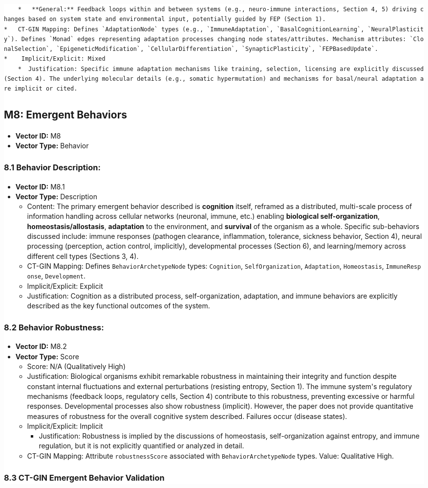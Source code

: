        *   **General:** Feedback loops within and between systems (e.g., neuro-immune interactions, Section 4, 5) driving changes based on system state and environmental input, potentially guided by FEP (Section 1).
    *   CT-GIN Mapping: Defines `AdaptationNode` types (e.g., `ImmuneAdaptation`, `BasalCognitionLearning`, `NeuralPlasticity`). Defines `Monad` edges representing adaptation processes changing node states/attributes. Mechanism attributes: `ClonalSelection`, `EpigeneticModification`, `CellularDifferentiation`, `SynapticPlasticity`, `FEPBasedUpdate`.
    *    Implicit/Explicit: Mixed
        *  Justification: Specific immune adaptation mechanisms like training, selection, licensing are explicitly discussed (Section 4). The underlying molecular details (e.g., somatic hypermutation) and mechanisms for basal/neural adaptation are implicit or cited.

## M8: Emergent Behaviors
*   **Vector ID:** M8
*   **Vector Type:** Behavior

### **8.1 Behavior Description:**

*   **Vector ID:** M8.1
*   **Vector Type:** Description
    *   Content: The primary emergent behavior described is **cognition** itself, reframed as a distributed, multi-scale process of information handling across cellular networks (neuronal, immune, etc.) enabling **biological self-organization**, **homeostasis/allostasis**, **adaptation** to the environment, and **survival** of the organism as a whole. Specific sub-behaviors discussed include: immune responses (pathogen clearance, inflammation, tolerance, sickness behavior, Section 4), neural processing (perception, action control, implicitly), developmental processes (Section 6), and learning/memory across different cell types (Sections 3, 4).
    *   CT-GIN Mapping: Defines `BehaviorArchetypeNode` types: `Cognition`, `SelfOrganization`, `Adaptation`, `Homeostasis`, `ImmuneResponse`, `Development`.
    *    Implicit/Explicit: Explicit
       *  Justification: Cognition as a distributed process, self-organization, adaptation, and immune behaviors are explicitly described as the key functional outcomes of the system.

### **8.2 Behavior Robustness:**

*   **Vector ID:** M8.2
*   **Vector Type:** Score
    *   Score: N/A (Qualitatively High)
    *   Justification: Biological organisms exhibit remarkable robustness in maintaining their integrity and function despite constant internal fluctuations and external perturbations (resisting entropy, Section 1). The immune system's regulatory mechanisms (feedback loops, regulatory cells, Section 4) contribute to this robustness, preventing excessive or harmful responses. Developmental processes also show robustness (implicit). However, the paper does not provide quantitative measures of robustness for the overall cognitive system described. Failures occur (disease states).
    *   Implicit/Explicit: Implicit
        *  Justification: Robustness is implied by the discussions of homeostasis, self-organization against entropy, and immune regulation, but it is not explicitly quantified or analyzed in detail.
    *   CT-GIN Mapping: Attribute `robustnessScore` associated with `BehaviorArchetypeNode` types. Value: Qualitative High.

### **8.3 CT-GIN Emergent Behavior Validation**
